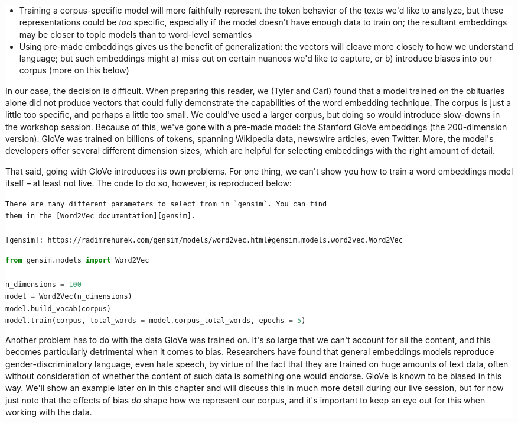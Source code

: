 + Training a corpus-specific model will more faithfully represent the token
  behavior of the texts we'd like to analyze, but these representations could
  be _too_ specific, especially if the model doesn't have enough data to train
  on; the resultant embeddings may be closer to topic models than to word-level
  semantics
+ Using pre-made embeddings gives us the benefit of generalization: the vectors
  will cleave more closely to how we understand language; but such embeddings
  might a) miss out on certain nuances we'd like to capture, or b) introduce
  biases into our corpus (more on this below)

In our case, the decision is difficult. When preparing this reader, we (Tyler
and Carl) found that a model trained on the obituaries alone did not produce
vectors that could fully demonstrate the capabilities of the word embedding
technique. The corpus is just a little too specific, and perhaps a little too
small. We could've used a larger corpus, but doing so would introduce
slow-downs in the workshop session. Because of this, we've gone with a pre-made
model: the Stanford [GloVe][glove] embeddings (the 200-dimension version).
GloVe was trained on billions of tokens, spanning Wikipedia data, newswire
articles, even Twitter. More, the model's developers offer several different
dimension sizes, which are helpful for selecting embeddings with the right
amount of detail.

[glove]: https://nlp.stanford.edu/projects/glove/

That said, going with GloVe introduces its own problems. For one thing, we
can't show you how to train a word embeddings model itself – at least not live.
The code to do so, however, is reproduced below:

```{margin} Model parameters
There are many different parameters to select from in `gensim`. You can find
them in the [Word2Vec documentation][gensim].

[gensim]: https://radimrehurek.com/gensim/models/word2vec.html#gensim.models.word2vec.Word2Vec
```

```python
from gensim.models import Word2Vec

n_dimensions = 100
model = Word2Vec(n_dimensions)
model.build_vocab(corpus)
model.train(corpus, total_words = model.corpus_total_words, epochs = 5)
```

Another problem has to do with the data GloVe was trained on. It's so large
that we can't account for all the content, and this becomes particularly
detrimental when it comes to bias. [Researchers have found][found] that general
embeddings models reproduce gender-discriminatory language, even hate speech,
by virtue of the fact that they are trained on huge amounts of text data, often
without consideration of whether the content of such data is something one
would endorse. GloVe is [known to be biased][biased] in this way. We'll show an
example later on in this chapter and will discuss this in much more detail
during our live session, but for now just note that the effects of bias _do_
shape how we represent our corpus, and it's important to keep an eye out for
this when working with the data.


[walsh]: https://melaniewalsh.github.io/Intro-Cultural-Analytics/00-Datasets/00-Datasets.html
[tfidf]: https://ucdavisdatalab.github.io/workshop_getting_started_with_textual_data/05_clustering-and-classification.html
[transformer]: https://en.wikipedia.org/wiki/Transformer_(machine_learning_model)
[curse]: https://en.wikipedia.org/wiki/Curse_of_dimensionality
[post]: https://medium.com/analytics-vidhya/maths-behind-word2vec-explained-38d74f32726b
[wv]: https://iksinc.online/tag/continuous-bag-of-words-cbow/
[vis]: https://ronxin.github.io/wevi/
[found]: https://www.technologyreview.com/2016/07/27/158634/how-vector-space-mathematics-reveals-the-hidden-sexism-in-language/
[biased]: http://arxiv.org/abs/1607.06520
[train]: https://radimrehurek.com/gensim/models/word2vec.html#usage-examples
[chapter]: https://ucdavisdatalab.github.io/workshop_getting_started_with_textual_data/05_clustering-and-classification.html
[section]: https://ucdavisdatalab.github.io/workshop_getting_started_with_textual_data/chapters/05_clustering-and-classification.html#visualizing-scores
[coefficient]: https://towardsdatascience.com/silhouette-coefficient-validating-clustering-techniques-e976bb81d10c